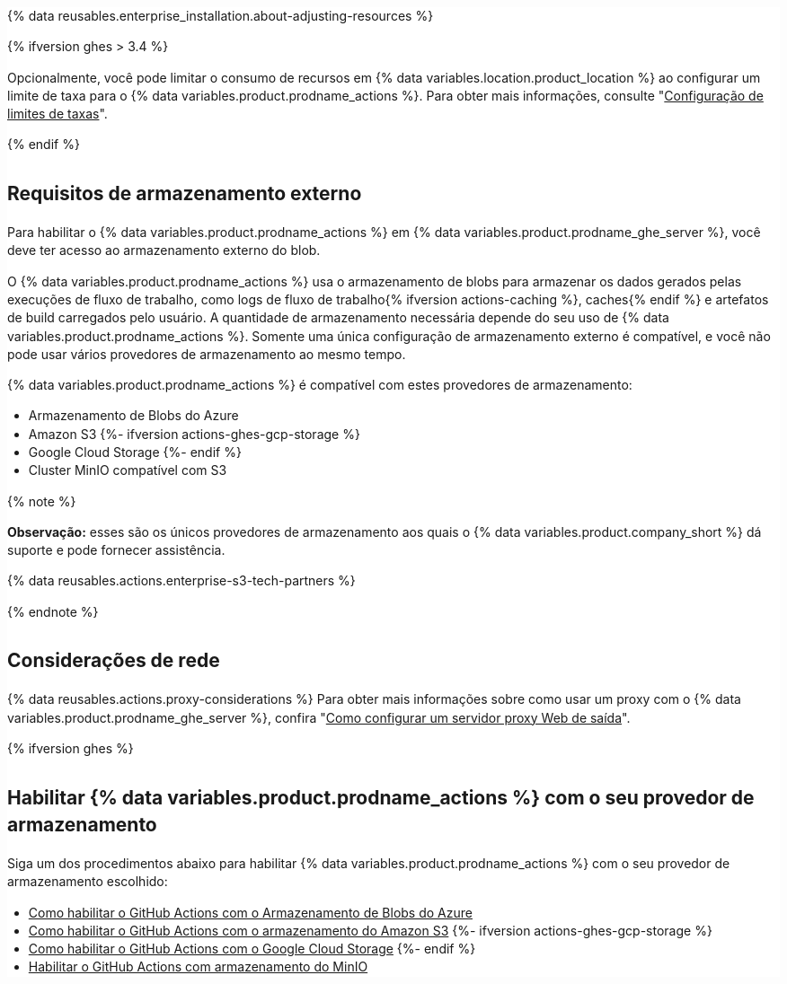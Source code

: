 {% data reusables.enterprise_installation.about-adjusting-resources %}

{% ifversion ghes > 3.4 %}

Opcionalmente, você pode limitar o consumo de recursos em {% data variables.location.product_location %} ao configurar um limite de taxa para o {% data variables.product.prodname_actions %}. Para obter mais informações, consulte "[Configuração de limites de taxas](/admin/configuration/configuring-your-enterprise/configuring-rate-limits#configuring-rate-limits-for-github-actions)".

{% endif %}

## Requisitos de armazenamento externo

Para habilitar o {% data variables.product.prodname_actions %} em {% data variables.product.prodname_ghe_server %}, você deve ter acesso ao armazenamento externo do blob.

O {% data variables.product.prodname_actions %} usa o armazenamento de blobs para armazenar os dados gerados pelas execuções de fluxo de trabalho, como logs de fluxo de trabalho{% ifversion actions-caching %}, caches{% endif %} e artefatos de build carregados pelo usuário. A quantidade de armazenamento necessária depende do seu uso de {% data variables.product.prodname_actions %}. Somente uma única configuração de armazenamento externo é compatível, e você não pode usar vários provedores de armazenamento ao mesmo tempo.

{% data variables.product.prodname_actions %} é compatível com estes provedores de armazenamento:

* Armazenamento de Blobs do Azure
* Amazon S3 {%- ifversion actions-ghes-gcp-storage %}
* Google Cloud Storage {%- endif %}
* Cluster MinIO compatível com S3

{% note %}

**Observação:** esses são os únicos provedores de armazenamento aos quais o {% data variables.product.company_short %} dá suporte e pode fornecer assistência.

{% data reusables.actions.enterprise-s3-tech-partners %}

{% endnote %}

## Considerações de rede

{% data reusables.actions.proxy-considerations %} Para obter mais informações sobre como usar um proxy com o {% data variables.product.prodname_ghe_server %}, confira "[Como configurar um servidor proxy Web de saída](/admin/configuration/configuring-network-settings/configuring-an-outbound-web-proxy-server)".

{% ifversion ghes %}

## Habilitar {% data variables.product.prodname_actions %} com o seu provedor de armazenamento

Siga um dos procedimentos abaixo para habilitar {% data variables.product.prodname_actions %} com o seu provedor de armazenamento escolhido:

* [Como habilitar o GitHub Actions com o Armazenamento de Blobs do Azure](/admin/github-actions/enabling-github-actions-for-github-enterprise-server/enabling-github-actions-with-azure-blob-storage)
* [Como habilitar o GitHub Actions com o armazenamento do Amazon S3](/admin/github-actions/enabling-github-actions-for-github-enterprise-server/enabling-github-actions-with-amazon-s3-storage) {%- ifversion actions-ghes-gcp-storage %}
* [Como habilitar o GitHub Actions com o Google Cloud Storage](/admin/github-actions/enabling-github-actions-for-github-enterprise-server/enabling-github-actions-with-google-cloud-storage) {%- endif %}
* [Habilitar o GitHub Actions com armazenamento do MinIO](/admin/github-actions/enabling-github-actions-for-github-enterprise-server/enabling-github-actions-with-minio-storage)
